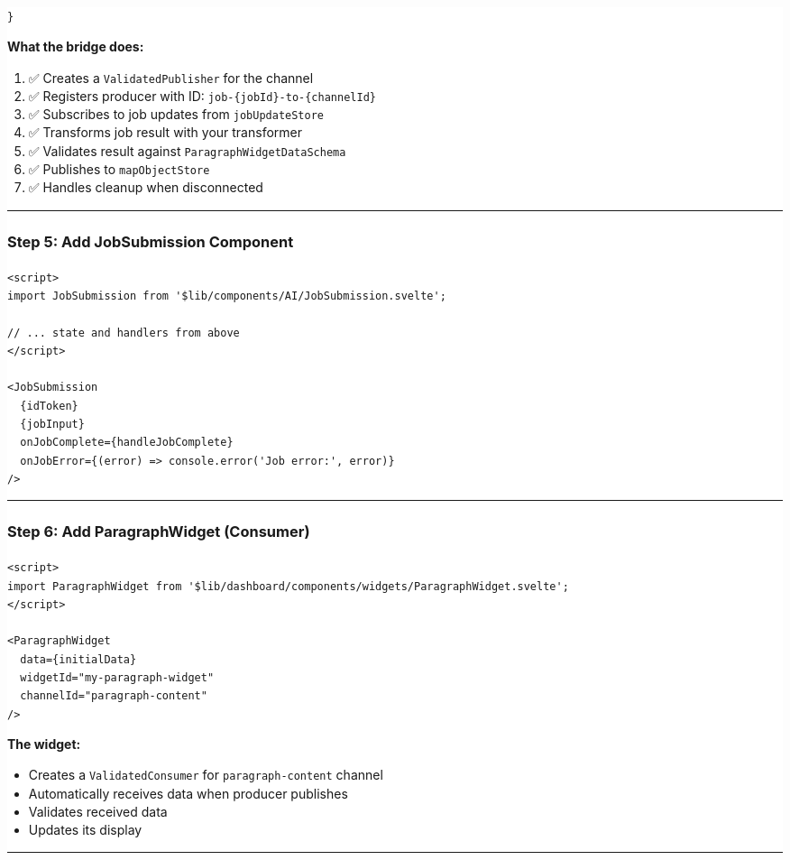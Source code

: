 ```typescript
}
```

**What the bridge does:**
1. ✅ Creates a `ValidatedPublisher` for the channel
2. ✅ Registers producer with ID: `job-{jobId}-to-{channelId}`
3. ✅ Subscribes to job updates from `jobUpdateStore`
4. ✅ Transforms job result with your transformer
5. ✅ Validates result against `ParagraphWidgetDataSchema`
6. ✅ Publishes to `mapObjectStore`
7. ✅ Handles cleanup when disconnected

---

### Step 5: Add JobSubmission Component

```svelte
<script>
import JobSubmission from '$lib/components/AI/JobSubmission.svelte';

// ... state and handlers from above
</script>

<JobSubmission
  {idToken}
  {jobInput}
  onJobComplete={handleJobComplete}
  onJobError={(error) => console.error('Job error:', error)}
/>
```

---

### Step 6: Add ParagraphWidget (Consumer)

```svelte
<script>
import ParagraphWidget from '$lib/dashboard/components/widgets/ParagraphWidget.svelte';
</script>

<ParagraphWidget 
  data={initialData}
  widgetId="my-paragraph-widget"
  channelId="paragraph-content"
/>
```

**The widget:**
- Creates a `ValidatedConsumer` for `paragraph-content` channel
- Automatically receives data when producer publishes
- Validates received data
- Updates its display

---

